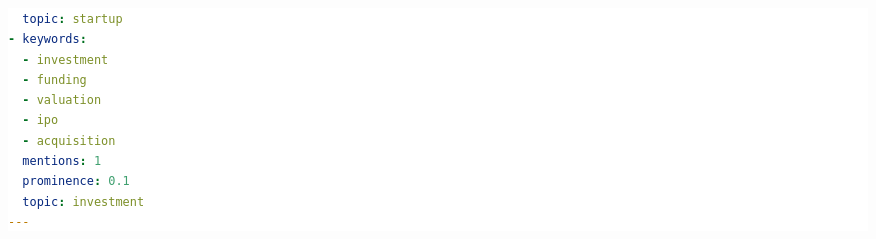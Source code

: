 ```yaml
  topic: startup
- keywords:
  - investment
  - funding
  - valuation
  - ipo
  - acquisition
  mentions: 1
  prominence: 0.1
  topic: investment
---
```




